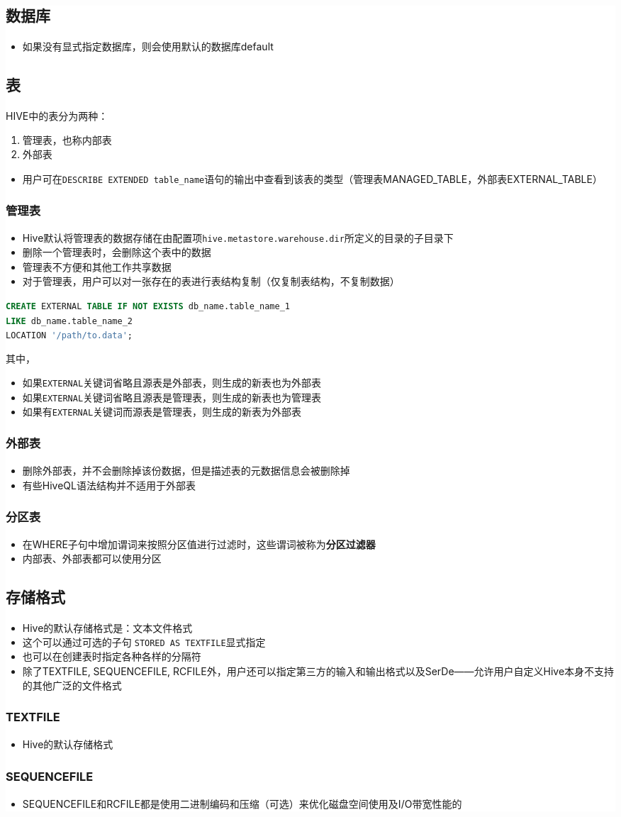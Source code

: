 
## 数据库
- 如果没有显式指定数据库，则会使用默认的数据库default



## 表
HIVE中的表分为两种：
1. 管理表，也称内部表
2. 外部表

- 用户可在`DESCRIBE EXTENDED table_name`语句的输出中查看到该表的类型（管理表MANAGED_TABLE，外部表EXTERNAL_TABLE）

### 管理表
- Hive默认将管理表的数据存储在由配置项`hive.metastore.warehouse.dir`所定义的目录的子目录下
- 删除一个管理表时，会删除这个表中的数据
- 管理表不方便和其他工作共享数据
- 对于管理表，用户可以对一张存在的表进行表结构复制（仅复制表结构，不复制数据）

```sql
CREATE EXTERNAL TABLE IF NOT EXISTS db_name.table_name_1
LIKE db_name.table_name_2
LOCATION '/path/to.data';
```
其中，
- 如果`EXTERNAL`关键词省略且源表是外部表，则生成的新表也为外部表
- 如果`EXTERNAL`关键词省略且源表是管理表，则生成的新表也为管理表
- 如果有`EXTERNAL`关键词而源表是管理表，则生成的新表为外部表


### 外部表
- 删除外部表，并不会删除掉该份数据，但是描述表的元数据信息会被删除掉
- 有些HiveQL语法结构并不适用于外部表

### 分区表
- 在WHERE子句中增加谓词来按照分区值进行过滤时，这些谓词被称为**分区过滤器**
- 内部表、外部表都可以使用分区

## 存储格式
- Hive的默认存储格式是：文本文件格式
 - 这个可以通过可选的子句 `STORED AS TEXTFILE`显式指定
 - 也可以在创建表时指定各种各样的分隔符
- 除了TEXTFILE, SEQUENCEFILE, RCFILE外，用户还可以指定第三方的输入和输出格式以及SerDe——允许用户自定义Hive本身不支持的其他广泛的文件格式

### TEXTFILE
- Hive的默认存储格式

### SEQUENCEFILE
- SEQUENCEFILE和RCFILE都是使用二进制编码和压缩（可选）来优化磁盘空间使用及I/O带宽性能的

